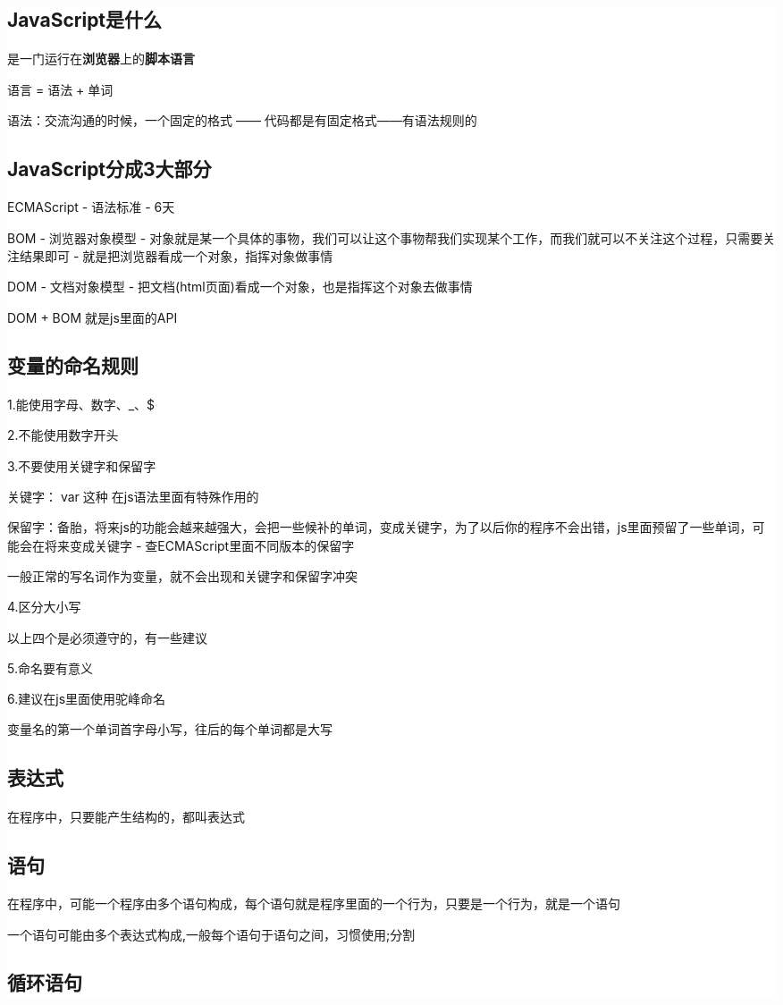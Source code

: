 ## JavaScript是什么

是一门运行在**浏览器**上的**脚本语言**

语言 = 语法 + 单词

语法：交流沟通的时候，一个固定的格式 —— 代码都是有固定格式——有语法规则的



## JavaScript分成3大部分

ECMAScript - 语法标准 - 6天

BOM - 浏览器对象模型 - 对象就是某一个具体的事物，我们可以让这个事物帮我们实现某个工作，而我们就可以不关注这个过程，只需要关注结果即可 - 就是把浏览器看成一个对象，指挥对象做事情

DOM - 文档对象模型 - 把文档(html页面)看成一个对象，也是指挥这个对象去做事情



DOM + BOM 就是js里面的API

## 变量的命名规则

1.能使用字母、数字、_、$ 

2.不能使用数字开头

3.不要使用关键字和保留字

关键字： var 这种 在js语法里面有特殊作用的

保留字：备胎，将来js的功能会越来越强大，会把一些候补的单词，变成关键字，为了以后你的程序不会出错，js里面预留了一些单词，可能会在将来变成关键字 - 查ECMAScript里面不同版本的保留字

一般正常的写名词作为变量，就不会出现和关键字和保留字冲突

4.区分大小写

以上四个是必须遵守的，有一些建议

5.命名要有意义

6.建议在js里面使用驼峰命名

变量名的第一个单词首字母小写，往后的每个单词都是大写

## 表达式

在程序中，只要能产生结构的，都叫表达式

## 语句

在程序中，可能一个程序由多个语句构成，每个语句就是程序里面的一个行为，只要是一个行为，就是一个语句

一个语句可能由多个表达式构成,一般每个语句于语句之间，习惯使用;分割

## 循环语句
